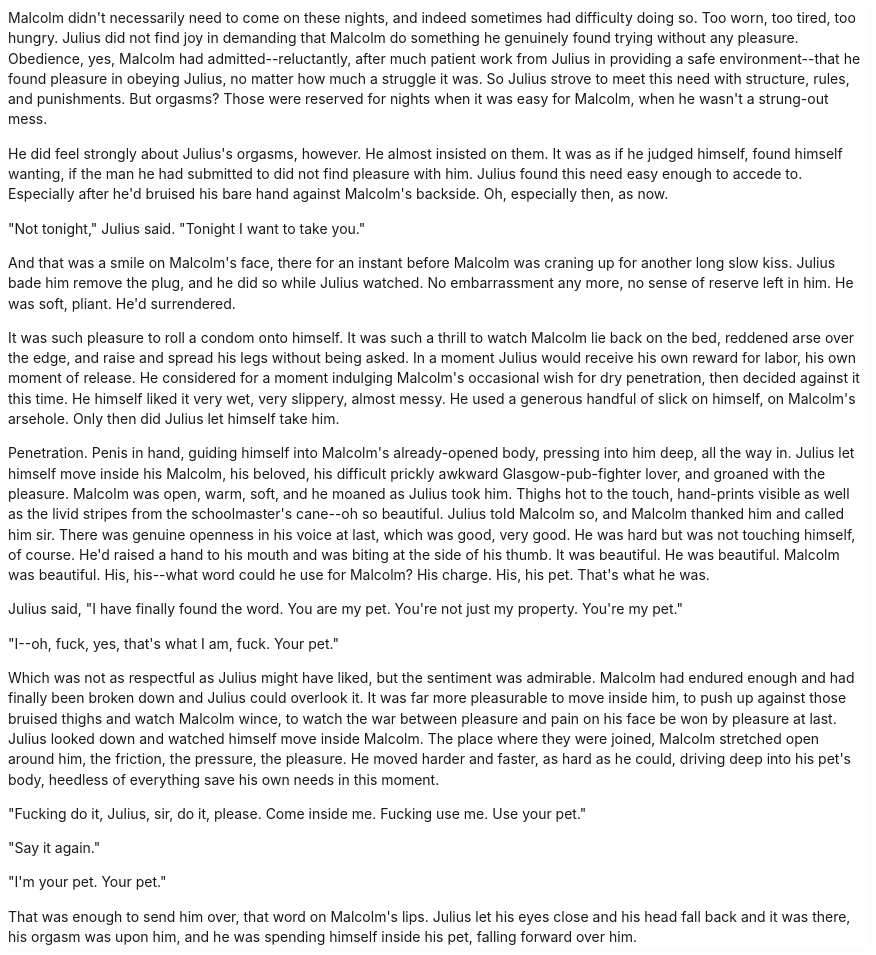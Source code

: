 Malcolm didn't necessarily need to come on these nights, and indeed sometimes had difficulty doing so. Too worn, too tired, too hungry. Julius did not find joy in demanding that Malcolm do something he genuinely found trying without any pleasure. Obedience, yes, Malcolm had admitted--reluctantly, after much patient work from Julius in providing a safe environment--that he found pleasure in obeying Julius, no matter how much a struggle it was. So Julius strove to meet this need with structure, rules, and punishments. But orgasms? Those were reserved for nights when it was easy for Malcolm, when he wasn't a strung-out mess.

He did feel strongly about Julius's orgasms, however. He almost insisted on them. It was as if he judged himself, found himself wanting, if the man he had submitted to did not find pleasure with him. Julius found this need easy enough to accede to. Especially after he'd bruised his bare hand against Malcolm's backside. Oh, especially then, as now.

"Not tonight," Julius said. "Tonight I want to take you."

And that was a smile on Malcolm's face, there for an instant before Malcolm was craning up for another long slow kiss. Julius bade him remove the plug, and he did so while Julius watched. No embarrassment any more, no sense of reserve left in him. He was soft, pliant. He'd surrendered.

It was such pleasure to roll a condom onto himself. It was such a thrill to watch Malcolm lie back on the bed, reddened arse over the edge, and raise and spread his legs without being asked. In a moment Julius would receive his own reward for labor, his own moment of release. He considered for a moment indulging Malcolm's occasional wish for dry penetration, then decided against it this time. He himself liked it very wet, very slippery, almost messy. He used a generous handful of slick on himself, on Malcolm's arsehole. Only then did Julius let himself take him.

Penetration. Penis in hand, guiding himself into Malcolm's already-opened body, pressing into him deep, all the way in. Julius let himself move inside his Malcolm, his beloved, his difficult prickly awkward Glasgow-pub-fighter lover, and groaned with the pleasure. Malcolm was open, warm, soft, and he moaned as Julius took him. Thighs hot to the touch, hand-prints visible as well as the livid stripes from the schoolmaster's cane--oh so beautiful. Julius told Malcolm so, and Malcolm thanked him and called him sir. There was genuine openness in his voice at last, which was good, very good. He was hard but was not touching himself, of course. He'd raised a hand to his mouth and was biting at the side of his thumb. It was beautiful. He was beautiful. Malcolm was beautiful. His, his--what word could he use for Malcolm? His charge. His, his pet. That's what he was.

Julius said, "I have finally found the word. You are my pet. You're not just my property. You're my pet."

"I--oh, fuck, yes, that's what I am, fuck. Your pet."

Which was not as respectful as Julius might have liked, but the sentiment was admirable. Malcolm had endured enough and had finally been broken down and Julius could overlook it. It was far more pleasurable to move inside him, to push up against those bruised thighs and watch Malcolm wince, to watch the war between pleasure and pain on his face be won by pleasure at last. Julius looked down and watched himself move inside Malcolm. The place where they were joined, Malcolm stretched open around him, the friction, the pressure, the pleasure. He moved harder and faster, as hard as he could, driving deep into his pet's body, heedless of everything save his own needs in this moment.

"Fucking do it, Julius, sir, do it, please. Come inside me. Fucking use me. Use your pet."

"Say it again."

"I'm your pet. Your pet."

That was enough to send him over, that word on Malcolm's lips. Julius let his eyes close and his head fall back and it was there, his orgasm was upon him, and he was spending himself inside his pet, falling forward over him.
